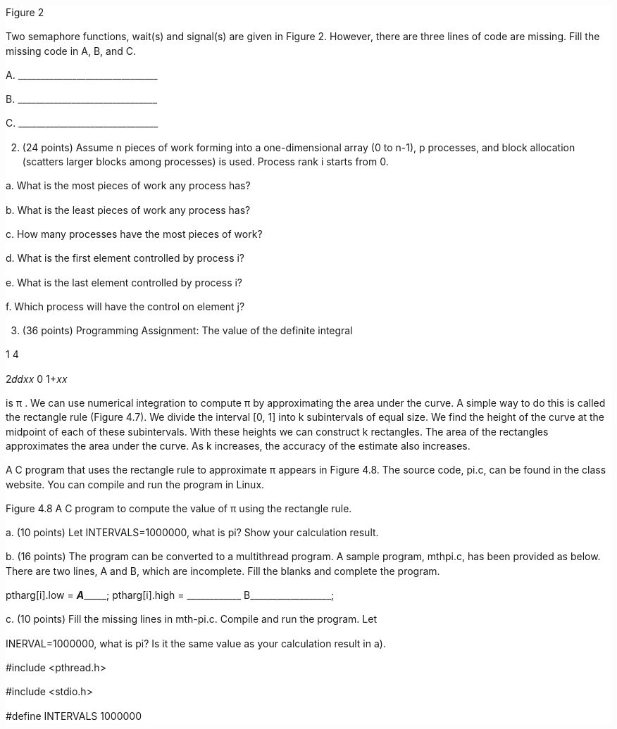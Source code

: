 Figure 2

Two semaphore functions, wait(s) and signal(s) are given in Figure 2. However, there are three lines of code are missing. Fill the missing code in A, B, and C.

A. _______________________________

B. _______________________________

C. _______________________________

2) (24 points) Assume n pieces of work forming into a one-dimensional array (0 to n-1), p processes, and block allocation (scatters larger blocks among processes) is used. Process rank i starts from 0.

a. What is the most pieces of work any process has?

b. What is the least pieces of work any process has?

c. How many processes have the most pieces of work?

d. What is the first element controlled by process i?

e. What is the last element controlled by process i?

f. Which process will have the control on element j?

3) (36 points) Programming Assignment: The value of the definite integral

1 4

2𝑑𝑑𝑥𝑥 0 1+𝑥𝑥

is π . We can use numerical integration to compute π by approximating the area under the curve. A simple way to do this is called the rectangle rule (Figure 4.7). We divide the interval [0, 1] into k subintervals of equal size. We find the height of the curve at the midpoint of each of these subintervals. With these heights we can construct k rectangles. The area of the rectangles approximates the area under the curve. As k increases, the accuracy of the estimate also increases.

A C program that uses the rectangle rule to approximate π appears in Figure 4.8. The source code, pi.c, can be found in the class website. You can compile and run the program in Linux.

Figure 4.8 A C program to compute the value of π using the rectangle rule.

a. (10 points) Let INTERVALS=1000000, what is pi? Show your calculation result.

b. (16 points) The program can be converted to a multithread program. A sample program, mthpi.c, has been provided as below. There are two lines, A and B, which are incomplete. Fill the blanks and complete the program.

ptharg[i].low = _____________A__________________; ptharg[i].high = ____________ B__________________;

c. (10 points) Fill the missing lines in mth-pi.c. Compile and run the program. Let

INERVAL=1000000, what is pi? Is it the same value as your calculation result in a).

#include &lt;pthread.h&gt;

#include &lt;stdio.h&gt;

#define INTERVALS 1000000
